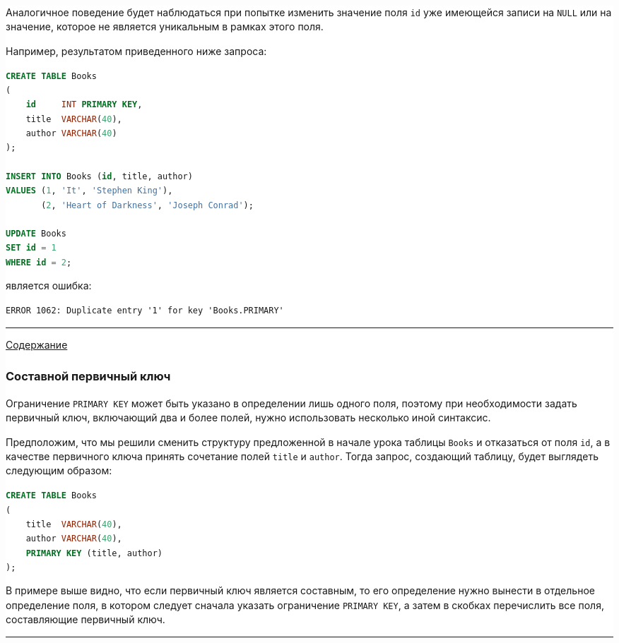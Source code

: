 Аналогичное поведение будет наблюдаться при попытке изменить значение поля `id` уже имеющейся записи на `NULL` или на значение, которое не является уникальным в рамках этого поля.

Например, результатом приведенного ниже запроса:

```sql
CREATE TABLE Books
(
    id     INT PRIMARY KEY,
    title  VARCHAR(40),
    author VARCHAR(40)
);

INSERT INTO Books (id, title, author)
VALUES (1, 'It', 'Stephen King'),
       (2, 'Heart of Darkness', 'Joseph Conrad');

UPDATE Books
SET id = 1
WHERE id = 2;
```

является ошибка:

```
ERROR 1062: Duplicate entry '1' for key 'Books.PRIMARY'
```

<hr>

[Содержание](#содержание)

### Составной первичный ключ

Ограничение `PRIMARY KEY` может быть указано в определении лишь одного поля, поэтому при необходимости задать первичный ключ, включающий два и более полей, нужно использовать несколько иной синтаксис.

Предположим, что мы решили сменить структуру предложенной в начале урока таблицы `Books` и отказаться от поля `id`, а в качестве первичного ключа принять сочетание полей `title` и `author`. Тогда запрос, создающий таблицу, будет выглядеть следующим образом:

```sql
CREATE TABLE Books
(
    title  VARCHAR(40),
    author VARCHAR(40),
    PRIMARY KEY (title, author)
);
```

В примере выше видно, что если первичный ключ является составным, то его определение нужно вынести в отдельное определение поля, в котором следует сначала указать ограничение `PRIMARY KEY`, а затем в скобках перечислить все поля, составляющие первичный ключ.

<hr>
